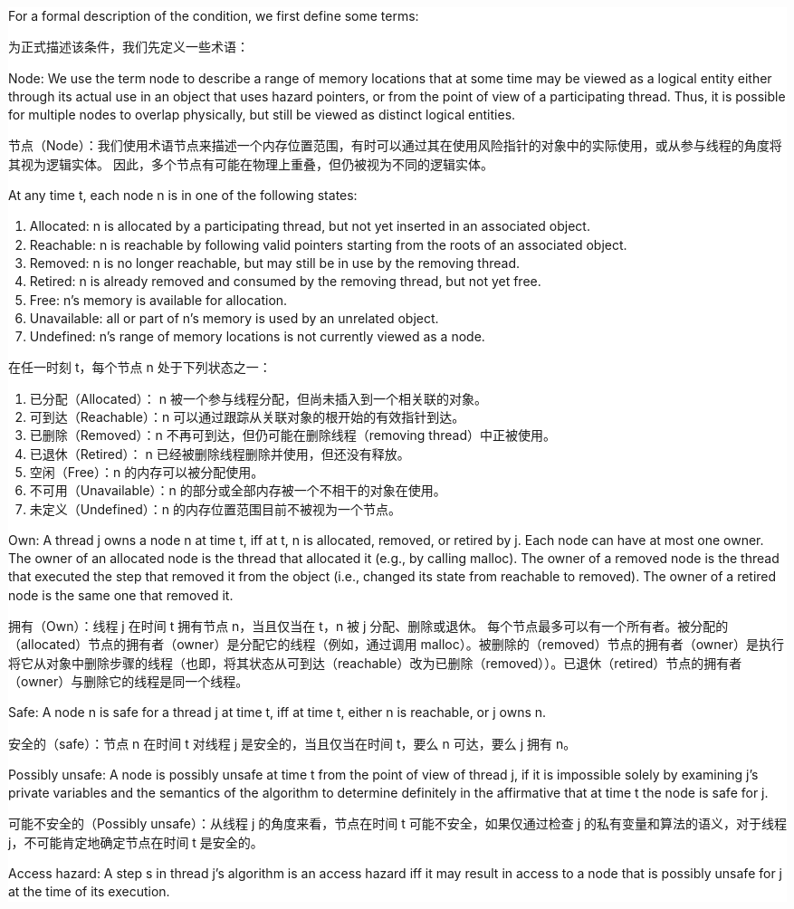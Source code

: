 For a formal description of the condition, we first define some terms:

为正式描述该条件，我们先定义一些术语：

Node: We use the term node to describe a range of memory locations that at some time may be viewed as a logical entity either through its actual use in an object that uses hazard pointers, or from the point of view of a participating thread. Thus, it is possible for multiple nodes to overlap physically, but still be viewed as distinct logical entities.

节点（Node）：我们使用术语节点来描述一个内存位置范围，有时可以通过其在使用风险指针的对象中的实际使用，或从参与线程的角度将其视为逻辑实体。 因此，多个节点有可能在物理上重叠，但仍被视为不同的逻辑实体。

At any time t, each node n is in one of the following states:

1. Allocated: n is allocated by a participating thread, but not yet inserted in an associated object.
2. Reachable: n is reachable by following valid pointers starting from the roots of an associated object.
3. Removed: n is no longer reachable, but may still be in use by the removing thread.
4. Retired: n is already removed and consumed by the removing thread, but not yet free.
5. Free: n’s memory is available for allocation.
6. Unavailable: all or part of n’s memory is used by an unrelated object.
7. Undefined: n’s range of memory locations is not currently viewed as a node.

在任一时刻 t，每个节点 n 处于下列状态之一：

1. 已分配（Allocated）： n 被一个参与线程分配，但尚未插入到一个相关联的对象。
2. 可到达（Reachable）：n 可以通过跟踪从关联对象的根开始的有效指针到达。
3. 已删除（Removed）：n 不再可到达，但仍可能在删除线程（removing thread）中正被使用。
4. 已退休（Retired）： n 已经被删除线程删除并使用，但还没有释放。
5. 空闲（Free）：n 的内存可以被分配使用。
6. 不可用（Unavailable）：n 的部分或全部内存被一个不相干的对象在使用。
7. 未定义（Undefined）：n 的内存位置范围目前不被视为一个节点。

Own: A thread j owns a node n at time t, iff at t, n is allocated, removed, or retired by j. Each node can have at most one owner. The owner of an allocated node is the thread that allocated it (e.g., by calling malloc). The owner of a removed node is the thread that executed the step that removed it from the object (i.e., changed its state from reachable to removed). The owner of a retired node is the same one that removed it.

拥有（Own）：线程 j 在时间 t 拥有节点 n，当且仅当在 t，n 被 j 分配、删除或退休。 每个节点最多可以有一个所有者。被分配的（allocated）节点的拥有者（owner）是分配它的线程（例如，通过调用 malloc）。被删除的（removed）节点的拥有者（owner）是执行将它从对象中删除步骤的线程（也即，将其状态从可到达（reachable）改为已删除（removed））。已退休（retired）节点的拥有者（owner）与删除它的线程是同一个线程。

Safe: A node n is safe for a thread j at time t, iff at time t, either n is reachable, or j owns n.

安全的（safe）：节点 n 在时间 t 对线程 j 是安全的，当且仅当在时间 t，要么 n 可达，要么 j 拥有 n。

Possibly unsafe: A node is possibly unsafe at time t from the point of view of thread j, if it is impossible solely by examining j’s private variables and the semantics of the algorithm to determine definitely in the affirmative that at time t the node is safe for j.

可能不安全的（Possibly unsafe）：从线程 j 的角度来看，节点在时间 t 可能不安全，如果仅通过检查 j 的私有变量和算法的语义，对于线程 j，不可能肯定地确定节点在时间 t 是安全的。

Access hazard: A step s in thread j’s algorithm is an access hazard iff it may result in access to a node that is possibly unsafe for j at the time of its execution.
